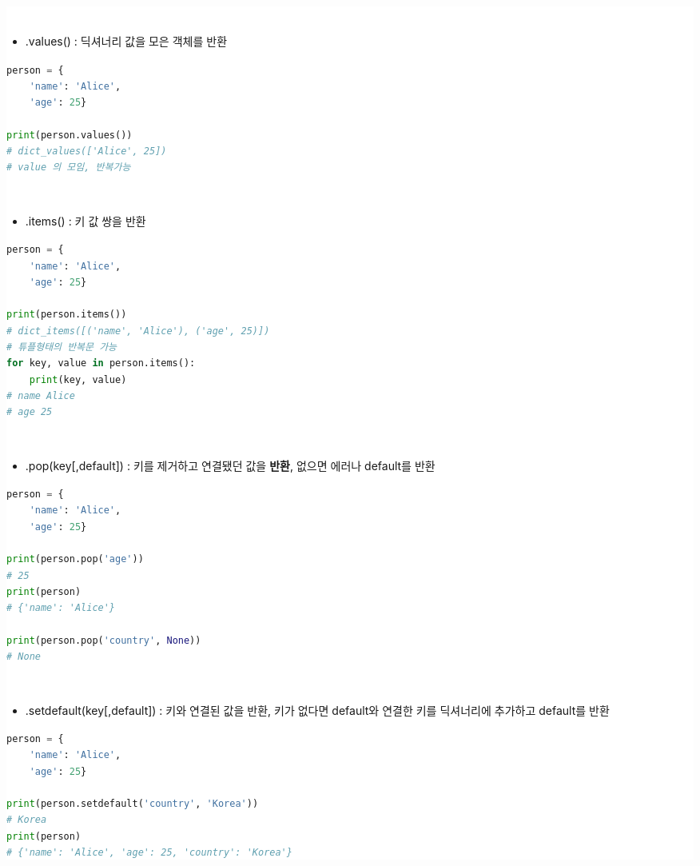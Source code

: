 <br>

- .values() : 딕셔너리 값을 모은 객체를 반환
```python
person = {
    'name': 'Alice', 
    'age': 25}

print(person.values())
# dict_values(['Alice', 25])
# value 의 모임, 반복가능
```

<br>

- .items() : 키 값 쌍을 반환
```python
person = {
    'name': 'Alice', 
    'age': 25}

print(person.items())
# dict_items([('name', 'Alice'), ('age', 25)])
# 튜플형태의 반복문 가능
for key, value in person.items():
    print(key, value)
# name Alice
# age 25
```

<br>

- .pop(key[,default]) : 키를 제거하고 연결됐던 값을 **반환**, 없으면 에러나 default를 반환
```python
person = {
    'name': 'Alice', 
    'age': 25}

print(person.pop('age'))
# 25
print(person)
# {'name': 'Alice'}

print(person.pop('country', None))
# None
```

<br>

- .setdefault(key[,default]) : 키와 연결된 값을 반환, 키가 없다면 default와 연결한 키를 딕셔너리에 추가하고 default를 반환
```python
person = {
    'name': 'Alice', 
    'age': 25}

print(person.setdefault('country', 'Korea'))
# Korea
print(person)
# {'name': 'Alice', 'age': 25, 'country': 'Korea'}
```
